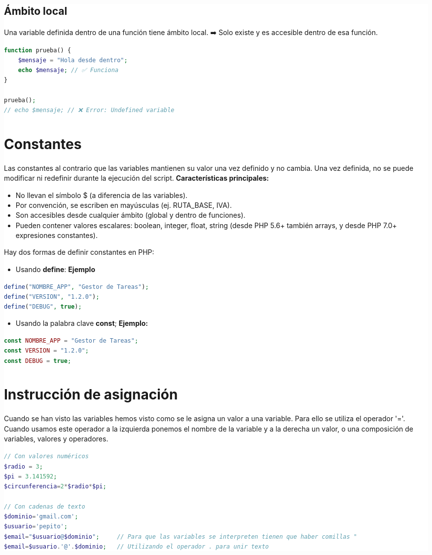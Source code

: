 ## Ámbito local 

Una variable definida dentro de una función tiene ámbito local.
➡️ Solo existe y es accesible dentro de esa función.


```php
function prueba() {
    $mensaje = "Hola desde dentro";
    echo $mensaje; // ✅ Funciona
}

prueba();
// echo $mensaje; // ❌ Error: Undefined variable
```
# Constantes
Las constantes al contrario que las variables mantienen su valor una vez definido y no cambia. Una vez definida, no se puede modificar ni redefinir durante la ejecución del script. 
**Características principales:**

- No llevan el símbolo $ (a diferencia de las variables).
- Por convención, se escriben en mayúsculas (ej. RUTA_BASE, IVA).
- Son accesibles desde cualquier ámbito (global y dentro de funciones).
- Pueden contener valores escalares: boolean, integer, float, string (desde PHP 5.6+ también arrays, y desde PHP 7.0+ expresiones constantes).
     
Hay dos formas de definir constantes en PHP:
- Usando **define**:
**Ejemplo**
```php
define("NOMBRE_APP", "Gestor de Tareas");
define("VERSION", "1.2.0");
define("DEBUG", true);
```
- Usando la palabra clave **const**;
**Ejemplo:**
```php
const NOMBRE_APP = "Gestor de Tareas";
const VERSION = "1.2.0";
const DEBUG = true;
```
# Instrucción de asignación
Cuando se han visto las variables hemos visto como se le asigna un valor a una variable. Para ello se utiliza el operador '='. Cuando usamos este operador a la izquierda ponemos el nombre de la variable y a la derecha un valor, o una composición de variables, valores y operadores.

```php
// Con valores numéricos
$radio = 3;
$pi = 3.141592;
$circunferencia=2*$radio*$pi;

// Con cadenas de texto
$dominio='gmail.com';
$usuario='pepito';
$email="$usuario@$dominio";     // Para que las variables se interpreten tienen que haber comillas "
$email=$usuario.'@'.$dominio;   // Utilizando el operador . para unir texto
```
